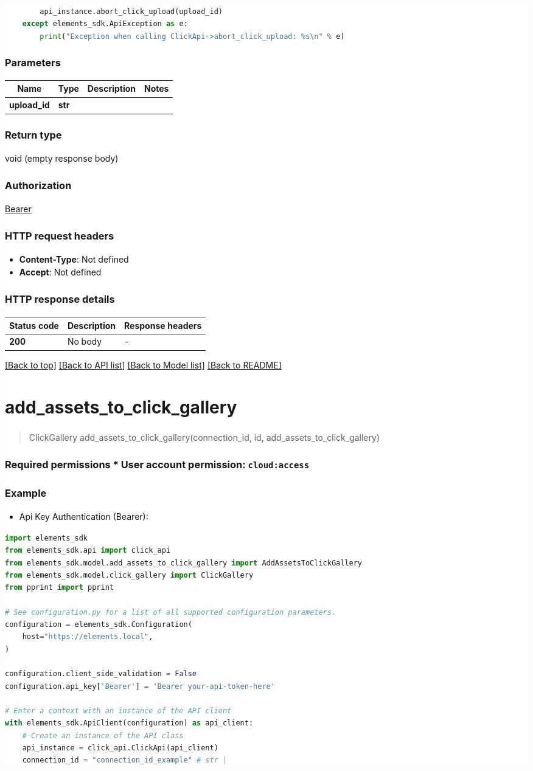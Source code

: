 ```python
        api_instance.abort_click_upload(upload_id)
    except elements_sdk.ApiException as e:
        print("Exception when calling ClickApi->abort_click_upload: %s\n" % e)
```


### Parameters

Name | Type | Description  | Notes
------------- | ------------- | ------------- | -------------
 **upload_id** | **str**|  |

### Return type

void (empty response body)

### Authorization

[Bearer](../README.md#Bearer)

### HTTP request headers

 - **Content-Type**: Not defined
 - **Accept**: Not defined


### HTTP response details
| Status code | Description | Response headers |
|-------------|-------------|------------------|
**200** | No body |  -  |

[[Back to top]](#) [[Back to API list]](../#documentation-for-api-endpoints) [[Back to Model list]](../#documentation-for-models) [[Back to README]](../)

# **add_assets_to_click_gallery**
> ClickGallery add_assets_to_click_gallery(connection_id, id, add_assets_to_click_gallery)



### Required permissions    * User account permission: `cloud:access` 

### Example

* Api Key Authentication (Bearer):
```python
import elements_sdk
from elements_sdk.api import click_api
from elements_sdk.model.add_assets_to_click_gallery import AddAssetsToClickGallery
from elements_sdk.model.click_gallery import ClickGallery
from pprint import pprint

# See configuration.py for a list of all supported configuration parameters.
configuration = elements_sdk.Configuration(
    host="https://elements.local",
)

configuration.client_side_validation = False
configuration.api_key['Bearer'] = 'Bearer your-api-token-here'

# Enter a context with an instance of the API client
with elements_sdk.ApiClient(configuration) as api_client:
    # Create an instance of the API class
    api_instance = click_api.ClickApi(api_client)
    connection_id = "connection_id_example" # str | 
```